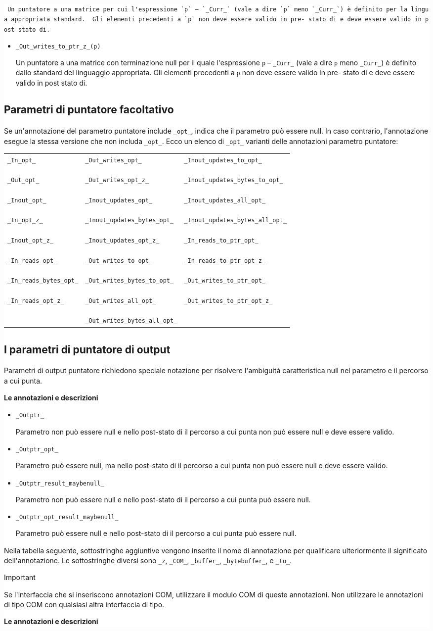      Un puntatore a una matrice per cui l'espressione `p` – `_Curr_` (vale a dire `p` meno `_Curr_`) è definito per la lingua appropriata standard.  Gli elementi precedenti a `p` non deve essere valido in pre- stato di e deve essere valido in post stato di.  
  
-   `_Out_writes_to_ptr_z_(p)`  
  
     Un puntatore a una matrice con terminazione null per il quale l'espressione `p` – `_Curr_` (vale a dire `p` meno `_Curr_`) è definito dallo standard del linguaggio appropriata.  Gli elementi precedenti a `p` non deve essere valido in pre- stato di e deve essere valido in post stato di.  
  
## <a name="optional-pointer-parameters"></a>Parametri di puntatore facoltativo  
 Se un'annotazione del parametro puntatore include `_opt_`, indica che il parametro può essere null. In caso contrario, l'annotazione esegue la stessa versione che non includa `_opt_`. Ecco un elenco di `_opt_` varianti delle annotazioni parametro puntatore:  
  
||||  
|-|-|-|  
|`_In_opt_`<br /><br /> `_Out_opt_`<br /><br /> `_Inout_opt_`<br /><br /> `_In_opt_z_`<br /><br /> `_Inout_opt_z_`<br /><br /> `_In_reads_opt_`<br /><br /> `_In_reads_bytes_opt_`<br /><br /> `_In_reads_opt_z_`|`_Out_writes_opt_`<br /><br /> `_Out_writes_opt_z_`<br /><br /> `_Inout_updates_opt_`<br /><br /> `_Inout_updates_bytes_opt_`<br /><br /> `_Inout_updates_opt_z_`<br /><br /> `_Out_writes_to_opt_`<br /><br /> `_Out_writes_bytes_to_opt_`<br /><br /> `_Out_writes_all_opt_`<br /><br /> `_Out_writes_bytes_all_opt_`|`_Inout_updates_to_opt_`<br /><br /> `_Inout_updates_bytes_to_opt_`<br /><br /> `_Inout_updates_all_opt_`<br /><br /> `_Inout_updates_bytes_all_opt_`<br /><br /> `_In_reads_to_ptr_opt_`<br /><br /> `_In_reads_to_ptr_opt_z_`<br /><br /> `_Out_writes_to_ptr_opt_`<br /><br /> `_Out_writes_to_ptr_opt_z_`|  
  
## <a name="output-pointer-parameters"></a>I parametri di puntatore di output  
 Parametri di output puntatore richiedono speciale notazione per risolvere l'ambiguità caratteristica null nel parametro e il percorso a cui punta.  
  
 **Le annotazioni e descrizioni**  
  
-   `_Outptr_`  
  
     Parametro non può essere null e nello post-stato di il percorso a cui punta non può essere null e deve essere valido.  
  
-   `_Outptr_opt_`  
  
     Parametro può essere null, ma nello post-stato di il percorso a cui punta non può essere null e deve essere valido.  
  
-   `_Outptr_result_maybenull_`  
  
     Parametro non può essere null e nello post-stato di il percorso a cui punta può essere null.  
  
-   `_Outptr_opt_result_maybenull_`  
  
     Parametro può essere null e nello post-stato di il percorso a cui punta può essere null.  
  
 Nella tabella seguente, sottostringhe aggiuntive vengono inserite il nome di annotazione per qualificare ulteriormente il significato dell'annotazione.  Le sottostringhe diversi sono `_z`, `_COM_`, `_buffer_`, `_bytebuffer_`, e `_to_`.  
  
> [!IMPORTANT]
>  Se l'interfaccia che si inseriscono annotazioni COM, utilizzare il modulo COM di queste annotazioni. Non utilizzare le annotazioni di tipo COM con qualsiasi altra interfaccia di tipo.  
  
 **Le annotazioni e descrizioni**  
  